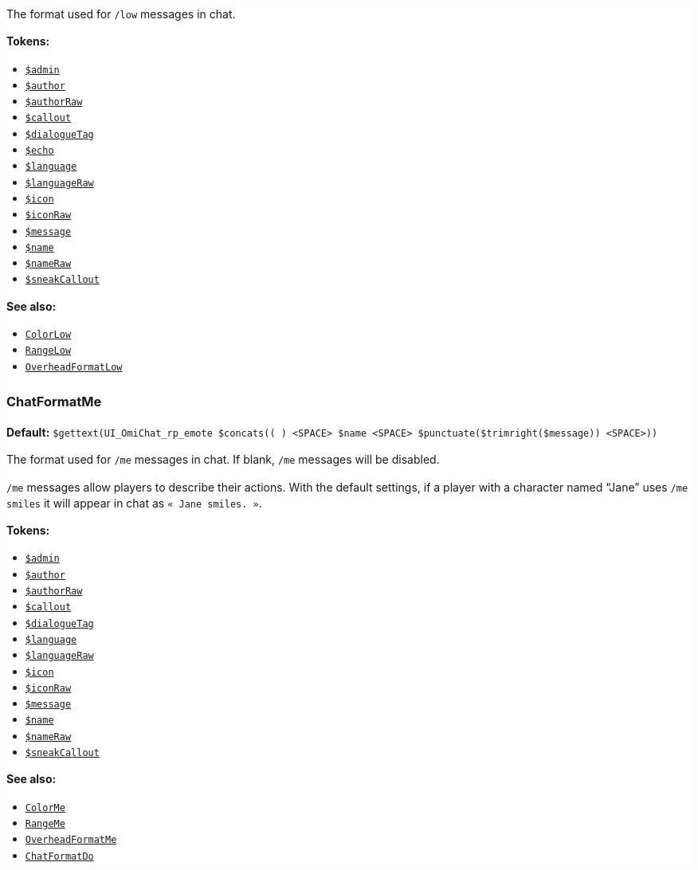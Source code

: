 The format used for `/low` messages in chat.

**Tokens:**
- [`$admin`](../format-strings/tokens.md#admin)
- [`$author`](../format-strings/tokens.md#author)
- [`$authorRaw`](../format-strings/tokens.md#authorraw)
- [`$callout`](../format-strings/tokens.md#callout)
- [`$dialogueTag`](../format-strings/tokens.md#dialoguetag)
- [`$echo`](../format-strings/tokens.md#echo)
- [`$language`](../format-strings/tokens.md#language)
- [`$languageRaw`](../format-strings/tokens.md#languageraw)
- [`$icon`](../format-strings/tokens.md#icon)
- [`$iconRaw`](../format-strings/tokens.md#iconraw)
- [`$message`](../format-strings/tokens.md#message)
- [`$name`](../format-strings/tokens.md#name)
- [`$nameRaw`](../format-strings/tokens.md#nameraw)
- [`$sneakCallout`](../format-strings/tokens.md#sneakcallout)

**See also:**
- [`ColorLow`](./colors.md#colorlow)
- [`RangeLow`](./ranges.md#rangelow)
- [`OverheadFormatLow`](./overhead-formats.md#overheadformatlow)

### ChatFormatMe
**Default:** `$gettext(UI_OmiChat_rp_emote $concats(( ) <SPACE> $name <SPACE> $punctuate($trimright($message)) <SPACE>))`

The format used for `/me` messages in chat.
If blank, `/me` messages will be disabled.

`/me` messages allow players to describe their actions.
With the default settings, if a player with a character named “Jane” uses `/me smiles` it will appear in chat as `« Jane smiles. »`.

**Tokens:**
- [`$admin`](../format-strings/tokens.md#admin)
- [`$author`](../format-strings/tokens.md#author)
- [`$authorRaw`](../format-strings/tokens.md#authorraw)
- [`$callout`](../format-strings/tokens.md#callout)
- [`$dialogueTag`](../format-strings/tokens.md#dialoguetag)
- [`$language`](../format-strings/tokens.md#language)
- [`$languageRaw`](../format-strings/tokens.md#languageraw)
- [`$icon`](../format-strings/tokens.md#icon)
- [`$iconRaw`](../format-strings/tokens.md#iconraw)
- [`$message`](../format-strings/tokens.md#message)
- [`$name`](../format-strings/tokens.md#name)
- [`$nameRaw`](../format-strings/tokens.md#nameraw)
- [`$sneakCallout`](../format-strings/tokens.md#sneakcallout)

**See also:**
- [`ColorMe`](./colors.md#colorme)
- [`RangeMe`](./ranges.md#rangeme)
- [`OverheadFormatMe`](./overhead-formats.md#overheadformatme)
- [`ChatFormatDo`](#chatformatdo)
